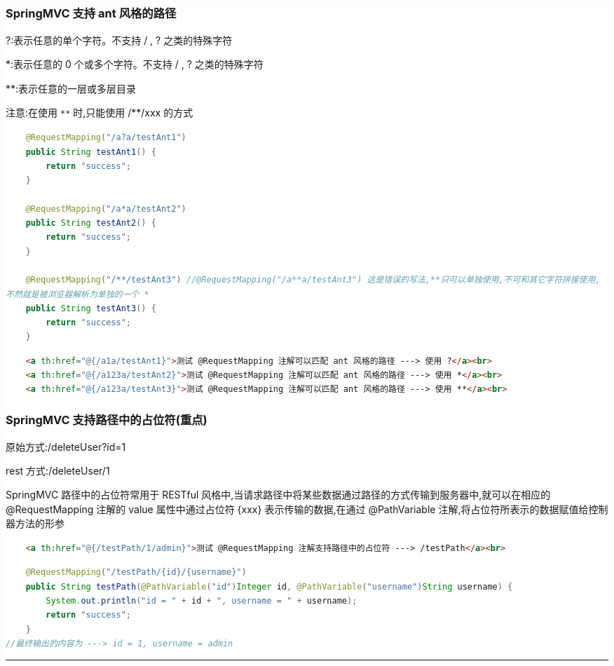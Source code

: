 ### SpringMVC 支持 ant 风格的路径

?:表示任意的单个字符。不支持 / , ? 之类的特殊字符

*:表示任意的 0 个或多个字符。不支持 / , ? 之类的特殊字符

**:表示任意的一层或多层目录

注意:在使用 `**` 时,只能使用 /**/xxx 的方式

```java
    @RequestMapping("/a?a/testAnt1")
    public String testAnt1() {
        return "success";
    }

    @RequestMapping("/a*a/testAnt2")
    public String testAnt2() {
        return "success";
    }

    @RequestMapping("/**/testAnt3") //@RequestMapping("/a**a/testAnt3") 这是错误的写法,**只可以单独使用,不可和其它字符拼接使用,不然就是被浏览器解析为单独的一个 *
    public String testAnt3() {
        return "success";
    }
```

```html
    <a th:href="@{/a1a/testAnt1}">测试 @RequestMapping 注解可以匹配 ant 风格的路径 ---> 使用 ?</a><br>
    <a th:href="@{/a123a/testAnt2}">测试 @RequestMapping 注解可以匹配 ant 风格的路径 ---> 使用 *</a><br>
    <a th:href="@{/a123a/testAnt3}">测试 @RequestMapping 注解可以匹配 ant 风格的路径 ---> 使用 **</a><br>
```

### SpringMVC 支持路径中的占位符(重点)

原始方式:/deleteUser?id=1

rest 方式:/deleteUser/1

SpringMVC 路径中的占位符常用于 RESTful 风格中,当请求路径中将某些数据通过路径的方式传输到服务器中,就可以在相应的 @RequestMapping 注解的 value 属性中通过占位符 {xxx} 表示传输的数据,在通过 @PathVariable 注解,将占位符所表示的数据赋值给控制器方法的形参

```html
    <a th:href="@{/testPath/1/admin}">测试 @RequestMapping 注解支持路径中的占位符 ---> /testPath</a><br>
```

```java
    @RequestMapping("/testPath/{id}/{username}")
    public String testPath(@PathVariable("id")Integer id, @PathVariable("username")String username) {
        System.out.println("id = " + id + ", username = " + username);
        return "success";
    }
//最终输出的内容为 ---> id = 1, username = admin
```

---